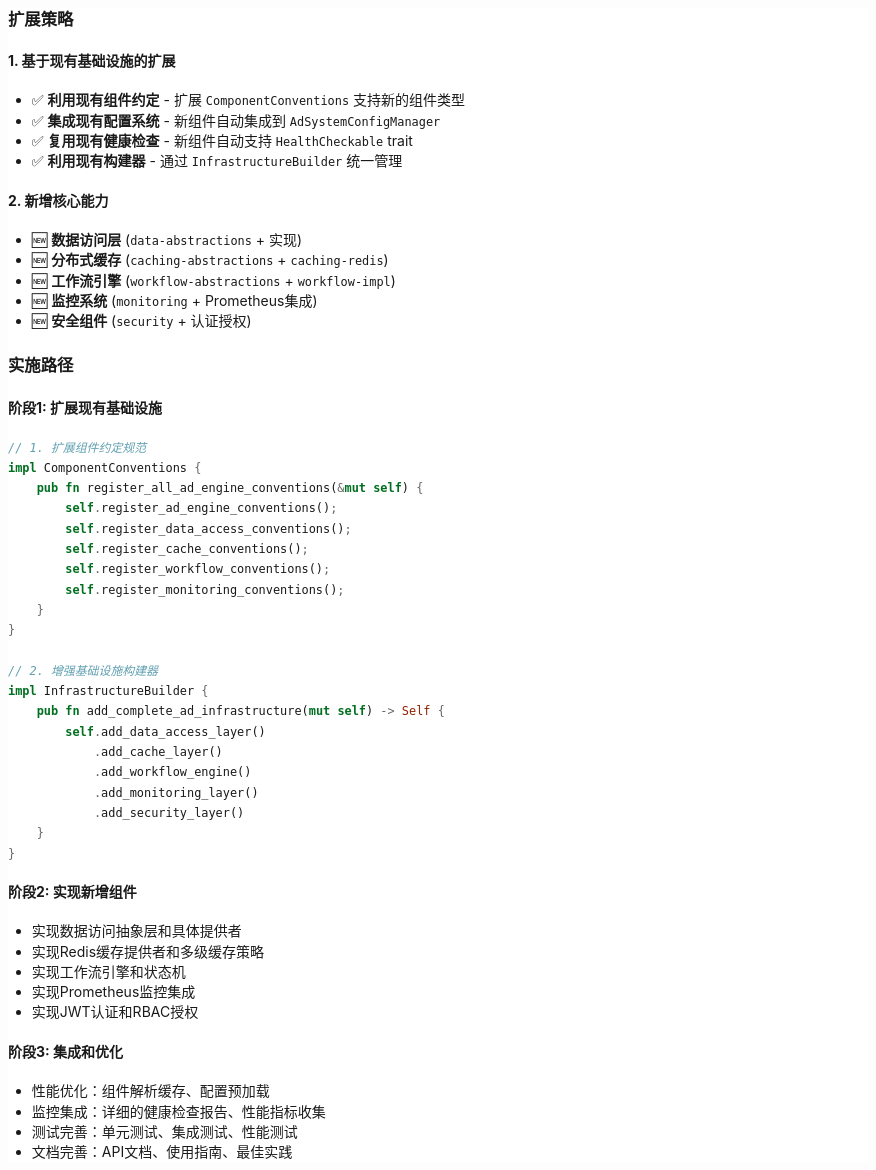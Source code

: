 ### 扩展策略

#### 1. 基于现有基础设施的扩展
- ✅ **利用现有组件约定** - 扩展 `ComponentConventions` 支持新的组件类型
- ✅ **集成现有配置系统** - 新组件自动集成到 `AdSystemConfigManager`
- ✅ **复用现有健康检查** - 新组件自动支持 `HealthCheckable` trait
- ✅ **利用现有构建器** - 通过 `InfrastructureBuilder` 统一管理

#### 2. 新增核心能力
- 🆕 **数据访问层** (`data-abstractions` + 实现)
- 🆕 **分布式缓存** (`caching-abstractions` + `caching-redis`)
- 🆕 **工作流引擎** (`workflow-abstractions` + `workflow-impl`)
- 🆕 **监控系统** (`monitoring` + Prometheus集成)
- 🆕 **安全组件** (`security` + 认证授权)

### 实施路径

#### 阶段1: 扩展现有基础设施
```rust
// 1. 扩展组件约定规范
impl ComponentConventions {
    pub fn register_all_ad_engine_conventions(&mut self) {
        self.register_ad_engine_conventions();
        self.register_data_access_conventions();
        self.register_cache_conventions();
        self.register_workflow_conventions();
        self.register_monitoring_conventions();
    }
}

// 2. 增强基础设施构建器
impl InfrastructureBuilder {
    pub fn add_complete_ad_infrastructure(mut self) -> Self {
        self.add_data_access_layer()
            .add_cache_layer()
            .add_workflow_engine()
            .add_monitoring_layer()
            .add_security_layer()
    }
}
```

#### 阶段2: 实现新增组件
- 实现数据访问抽象层和具体提供者
- 实现Redis缓存提供者和多级缓存策略
- 实现工作流引擎和状态机
- 实现Prometheus监控集成
- 实现JWT认证和RBAC授权

#### 阶段3: 集成和优化
- 性能优化：组件解析缓存、配置预加载
- 监控集成：详细的健康检查报告、性能指标收集
- 测试完善：单元测试、集成测试、性能测试
- 文档完善：API文档、使用指南、最佳实践

